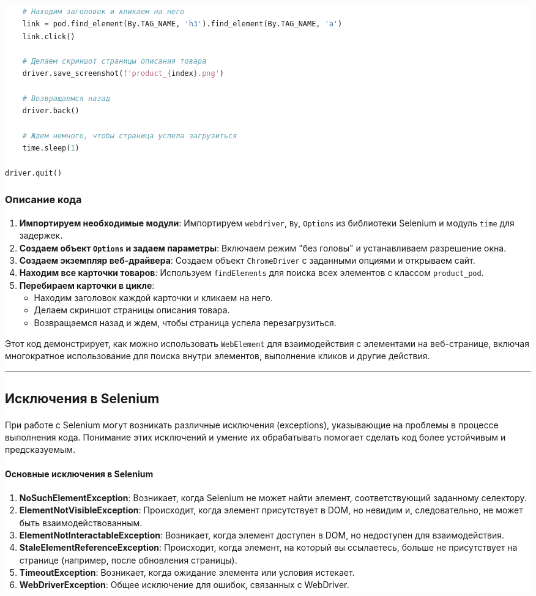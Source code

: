 ```python
    # Находим заголовок и кликаем на него
    link = pod.find_element(By.TAG_NAME, 'h3').find_element(By.TAG_NAME, 'a')
    link.click()
    
    # Делаем скриншот страницы описания товара
    driver.save_screenshot(f'product_{index}.png')
    
    # Возвращаемся назад
    driver.back()
    
    # Ждем немного, чтобы страница успела загрузиться
    time.sleep(1)

driver.quit()
```

### Описание кода

1. **Импортируем необходимые модули**: Импортируем `webdriver`, `By`, `Options` из библиотеки Selenium и модуль `time` для задержек.
2. **Создаем объект `Options` и задаем параметры**: Включаем режим "без головы" и устанавливаем разрешение окна.
3. **Создаем экземпляр веб-драйвера**: Создаем объект `ChromeDriver` с заданными опциями и открываем сайт.
4. **Находим все карточки товаров**: Используем `findElements` для поиска всех элементов с классом `product_pod`.
5. **Перебираем карточки в цикле**:
   - Находим заголовок каждой карточки и кликаем на него.
   - Делаем скриншот страницы описания товара.
   - Возвращаемся назад и ждем, чтобы страница успела перезагрузиться.

Этот код демонстрирует, как можно использовать `WebElement` для взаимодействия с элементами на веб-странице, включая многократное использование для поиска внутри элементов, выполнение кликов и другие действия.

---

## Исключения в Selenium

При работе с Selenium могут возникать различные исключения (exceptions), указывающие на проблемы в процессе выполнения кода. Понимание этих исключений и умение их обрабатывать помогает сделать код более устойчивым и предсказуемым.

#### Основные исключения в Selenium

1. **NoSuchElementException**: Возникает, когда Selenium не может найти элемент, соответствующий заданному селектору.
2. **ElementNotVisibleException**: Происходит, когда элемент присутствует в DOM, но невидим и, следовательно, не может быть взаимодействованным.
3. **ElementNotInteractableException**: Возникает, когда элемент доступен в DOM, но недоступен для взаимодействия.
4. **StaleElementReferenceException**: Происходит, когда элемент, на который вы ссылаетесь, больше не присутствует на странице (например, после обновления страницы).
5. **TimeoutException**: Возникает, когда ожидание элемента или условия истекает.
6. **WebDriverException**: Общее исключение для ошибок, связанных с WebDriver.
